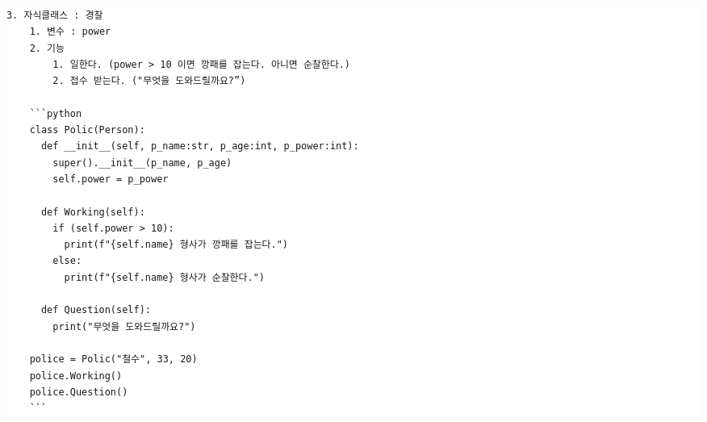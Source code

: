     3. 자식클래스 : 경찰
        1. 변수 : power
        2. 기능
            1. 일한다. (power > 10 이면 깡패를 잡는다. 아니면 순찰한다.)
            2. 접수 받는다. ("무엇을 도와드릴까요?”)
        
        ```python
        class Polic(Person):
          def __init__(self, p_name:str, p_age:int, p_power:int):
            super().__init__(p_name, p_age)
            self.power = p_power
          
          def Working(self):
            if (self.power > 10):
              print(f"{self.name} 형사가 깡패를 잡는다.")
            else:
              print(f"{self.name} 형사가 순찰한다.")
          
          def Question(self):
            print("무엇을 도와드릴까요?")
        
        police = Polic("철수", 33, 20)
        police.Working()
        police.Question()
        ```
